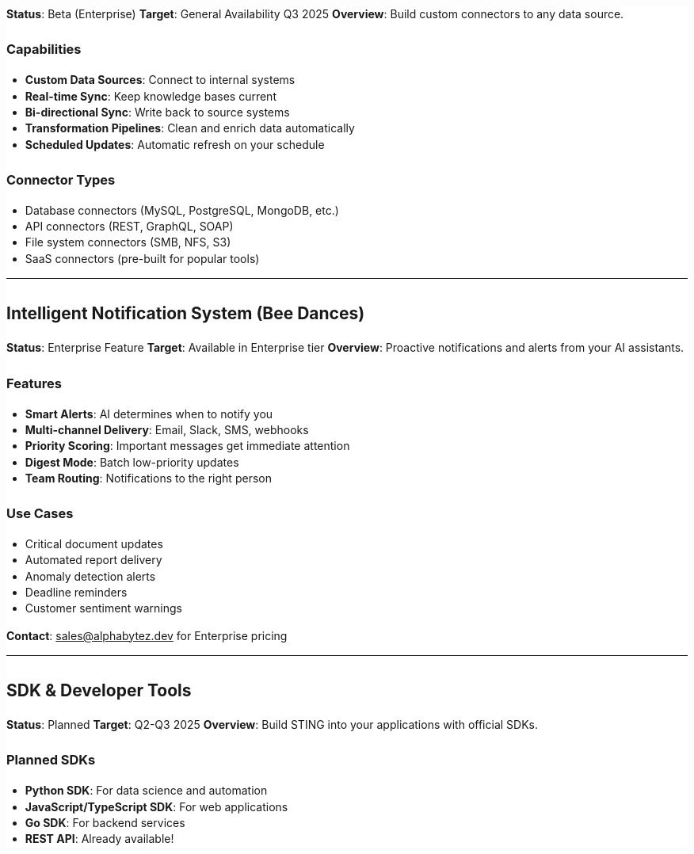 **Status**: Beta (Enterprise)
**Target**: General Availability Q3 2025
**Overview**: Build custom connectors to any data source.

### Capabilities
- **Custom Data Sources**: Connect to internal systems
- **Real-time Sync**: Keep knowledge bases current
- **Bi-directional Sync**: Write back to source systems
- **Transformation Pipelines**: Clean and enrich data automatically
- **Scheduled Updates**: Automatic refresh on your schedule

### Connector Types
- Database connectors (MySQL, PostgreSQL, MongoDB, etc.)
- API connectors (REST, GraphQL, SOAP)
- File system connectors (SMB, NFS, S3)
- SaaS connectors (pre-built for popular tools)

---

## Intelligent Notification System (Bee Dances)

**Status**: Enterprise Feature
**Target**: Available in Enterprise tier
**Overview**: Proactive notifications and alerts from your AI assistants.

### Features
- **Smart Alerts**: AI determines when to notify you
- **Multi-channel Delivery**: Email, Slack, SMS, webhooks
- **Priority Scoring**: Important messages get immediate attention
- **Digest Mode**: Batch low-priority updates
- **Team Routing**: Notifications to the right person

### Use Cases
- Critical document updates
- Automated report delivery
- Anomaly detection alerts
- Deadline reminders
- Customer sentiment warnings

**Contact**: sales@alphabytez.dev for Enterprise pricing

---

## SDK & Developer Tools

**Status**: Planned
**Target**: Q2-Q3 2025
**Overview**: Build STING into your applications with official SDKs.

### Planned SDKs
- **Python SDK**: For data science and automation
- **JavaScript/TypeScript SDK**: For web applications
- **Go SDK**: For backend services
- **REST API**: Already available!
